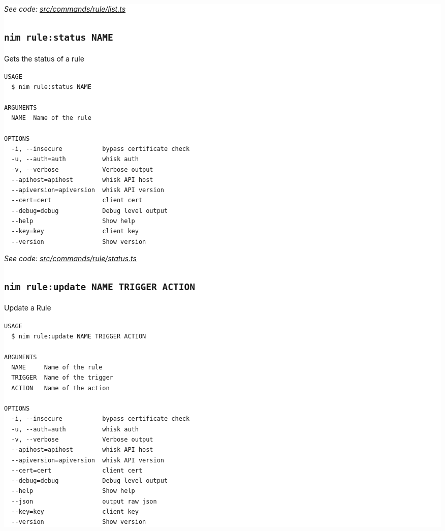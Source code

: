 _See code: [src/commands/rule/list.ts](https://github.com//nimbella-corp/nimbella-cli/blob/v0.1.15/src/commands/rule/list.ts)_

## `nim rule:status NAME`

Gets the status of a rule

```
USAGE
  $ nim rule:status NAME

ARGUMENTS
  NAME  Name of the rule

OPTIONS
  -i, --insecure           bypass certificate check
  -u, --auth=auth          whisk auth
  -v, --verbose            Verbose output
  --apihost=apihost        whisk API host
  --apiversion=apiversion  whisk API version
  --cert=cert              client cert
  --debug=debug            Debug level output
  --help                   Show help
  --key=key                client key
  --version                Show version
```

_See code: [src/commands/rule/status.ts](https://github.com//nimbella-corp/nimbella-cli/blob/v0.1.15/src/commands/rule/status.ts)_

## `nim rule:update NAME TRIGGER ACTION`

Update a Rule

```
USAGE
  $ nim rule:update NAME TRIGGER ACTION

ARGUMENTS
  NAME     Name of the rule
  TRIGGER  Name of the trigger
  ACTION   Name of the action

OPTIONS
  -i, --insecure           bypass certificate check
  -u, --auth=auth          whisk auth
  -v, --verbose            Verbose output
  --apihost=apihost        whisk API host
  --apiversion=apiversion  whisk API version
  --cert=cert              client cert
  --debug=debug            Debug level output
  --help                   Show help
  --json                   output raw json
  --key=key                client key
  --version                Show version
```
